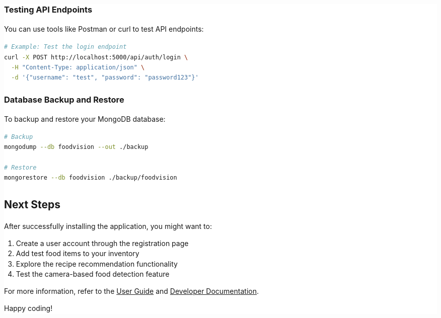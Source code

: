 ### Testing API Endpoints

You can use tools like Postman or curl to test API endpoints:

```bash
# Example: Test the login endpoint
curl -X POST http://localhost:5000/api/auth/login \
  -H "Content-Type: application/json" \
  -d '{"username": "test", "password": "password123"}'
```

### Database Backup and Restore

To backup and restore your MongoDB database:

```bash
# Backup
mongodump --db foodvision --out ./backup

# Restore
mongorestore --db foodvision ./backup/foodvision
```

## Next Steps

After successfully installing the application, you might want to:

1. Create a user account through the registration page
2. Add test food items to your inventory
3. Explore the recipe recommendation functionality
4. Test the camera-based food detection feature

For more information, refer to the [User Guide](USER_GUIDE.md) and [Developer Documentation](TECHNICAL_DOCUMENTATION.md).

Happy coding!